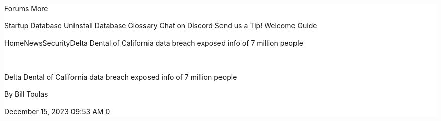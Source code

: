 






Forums
More

Startup Database
Uninstall Database
Glossary
Chat on Discord
Send us a Tip!
Welcome Guide




























HomeNewsSecurityDelta Dental of California data breach exposed info of 7 million people







 















Delta Dental of California data breach exposed info of 7 million people


By Bill Toulas




December 15, 2023
09:53 AM
0

